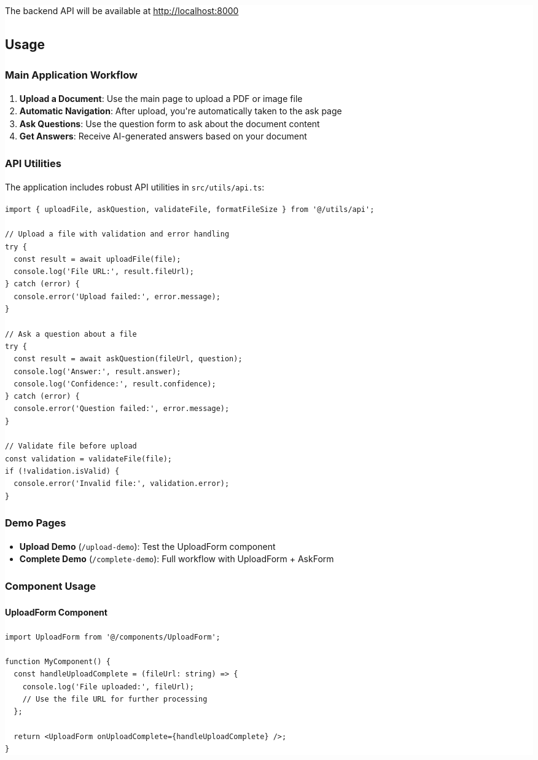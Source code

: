 The backend API will be available at [http://localhost:8000](http://localhost:8000)

## Usage

### Main Application Workflow
1. **Upload a Document**: Use the main page to upload a PDF or image file
2. **Automatic Navigation**: After upload, you're automatically taken to the ask page
3. **Ask Questions**: Use the question form to ask about the document content
4. **Get Answers**: Receive AI-generated answers based on your document

### API Utilities
The application includes robust API utilities in `src/utils/api.ts`:

```tsx
import { uploadFile, askQuestion, validateFile, formatFileSize } from '@/utils/api';

// Upload a file with validation and error handling
try {
  const result = await uploadFile(file);
  console.log('File URL:', result.fileUrl);
} catch (error) {
  console.error('Upload failed:', error.message);
}

// Ask a question about a file
try {
  const result = await askQuestion(fileUrl, question);
  console.log('Answer:', result.answer);
  console.log('Confidence:', result.confidence);
} catch (error) {
  console.error('Question failed:', error.message);
}

// Validate file before upload
const validation = validateFile(file);
if (!validation.isValid) {
  console.error('Invalid file:', validation.error);
}
```

### Demo Pages
- **Upload Demo** (`/upload-demo`): Test the UploadForm component
- **Complete Demo** (`/complete-demo`): Full workflow with UploadForm + AskForm

### Component Usage

#### UploadForm Component
```tsx
import UploadForm from '@/components/UploadForm';

function MyComponent() {
  const handleUploadComplete = (fileUrl: string) => {
    console.log('File uploaded:', fileUrl);
    // Use the file URL for further processing
  };

  return <UploadForm onUploadComplete={handleUploadComplete} />;
}
```
